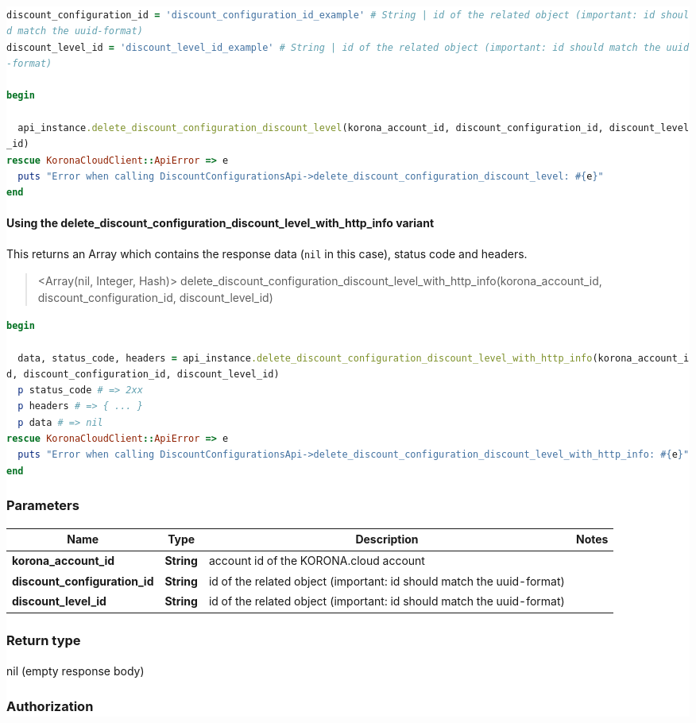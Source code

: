 ```ruby
discount_configuration_id = 'discount_configuration_id_example' # String | id of the related object (important: id should match the uuid-format)
discount_level_id = 'discount_level_id_example' # String | id of the related object (important: id should match the uuid-format)

begin
  
  api_instance.delete_discount_configuration_discount_level(korona_account_id, discount_configuration_id, discount_level_id)
rescue KoronaCloudClient::ApiError => e
  puts "Error when calling DiscountConfigurationsApi->delete_discount_configuration_discount_level: #{e}"
end
```

#### Using the delete_discount_configuration_discount_level_with_http_info variant

This returns an Array which contains the response data (`nil` in this case), status code and headers.

> <Array(nil, Integer, Hash)> delete_discount_configuration_discount_level_with_http_info(korona_account_id, discount_configuration_id, discount_level_id)

```ruby
begin
  
  data, status_code, headers = api_instance.delete_discount_configuration_discount_level_with_http_info(korona_account_id, discount_configuration_id, discount_level_id)
  p status_code # => 2xx
  p headers # => { ... }
  p data # => nil
rescue KoronaCloudClient::ApiError => e
  puts "Error when calling DiscountConfigurationsApi->delete_discount_configuration_discount_level_with_http_info: #{e}"
end
```

### Parameters

| Name | Type | Description | Notes |
| ---- | ---- | ----------- | ----- |
| **korona_account_id** | **String** | account id of the KORONA.cloud account |  |
| **discount_configuration_id** | **String** | id of the related object (important: id should match the uuid-format) |  |
| **discount_level_id** | **String** | id of the related object (important: id should match the uuid-format) |  |

### Return type

nil (empty response body)

### Authorization
